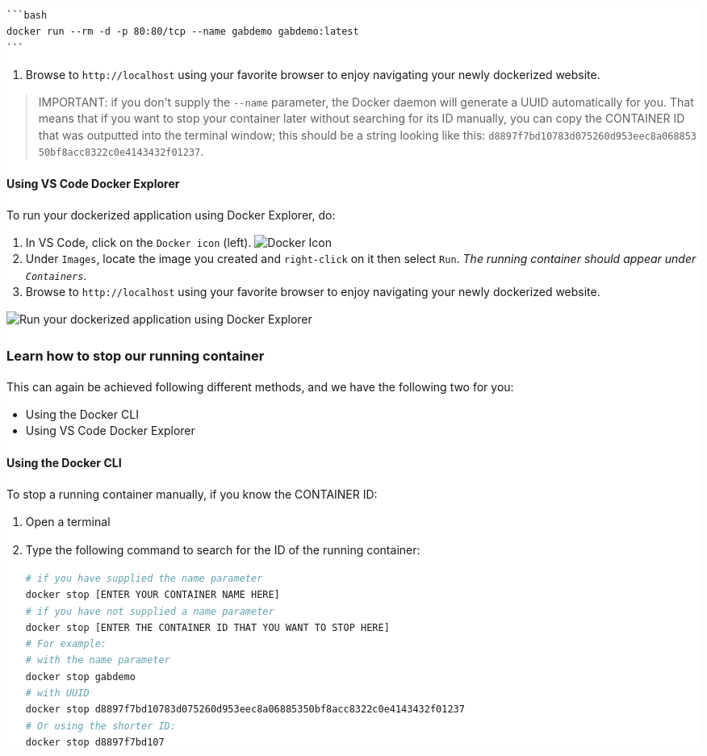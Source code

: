     ```bash
    docker run --rm -d -p 80:80/tcp --name gabdemo gabdemo:latest
    ```

1. Browse to `http://localhost` using your favorite browser to enjoy navigating your newly dockerized website.

> IMPORTANT: if you don't supply the `--name` parameter, the Docker daemon will generate a UUID automatically for you. That means that if you want to stop your container later without searching for its ID manually, you can copy the CONTAINER ID that was outputted into the terminal window; this should be a string looking like this: `d8897f7bd10783d075260d953eec8a06885350bf8acc8322c0e4143432f01237`.

#### Using VS Code Docker Explorer

To run your dockerized application using Docker Explorer, do:

1. In VS Code, click on the `Docker icon` (left). ![Docker Icon](assets/images/docker-icon.png)
1. Under `Images`, locate the image you created and `right-click` on it then select `Run`. _The running container should appear under `Containers`._
1. Browse to `http://localhost` using your favorite browser to enjoy navigating your newly dockerized website.

![Run your dockerized application using Docker Explorer](assets/images/run-docker-image.png)

### Learn how to stop our running container

This can again be achieved following different methods, and we have the following two for you:

-   Using the Docker CLI
-   Using VS Code Docker Explorer

#### Using the Docker CLI

To stop a running container manually, if you know the CONTAINER ID:

1. Open a terminal
1. Type the following command to search for the ID of the running container:

    ```bash
    # if you have supplied the name parameter
    docker stop [ENTER YOUR CONTAINER NAME HERE]
    # if you have not supplied a name parameter
    docker stop [ENTER THE CONTAINER ID THAT YOU WANT TO STOP HERE]
    # For example:
    # with the name parameter
    docker stop gabdemo
    # with UUID
    docker stop d8897f7bd10783d075260d953eec8a06885350bf8acc8322c0e4143432f01237
    # Or using the shorter ID:
    docker stop d8897f7bd107
    ```


[gablogo]: ../medias/GlobalAzureBootcamp2019.png 'Global Azure Bootcamp 2019'